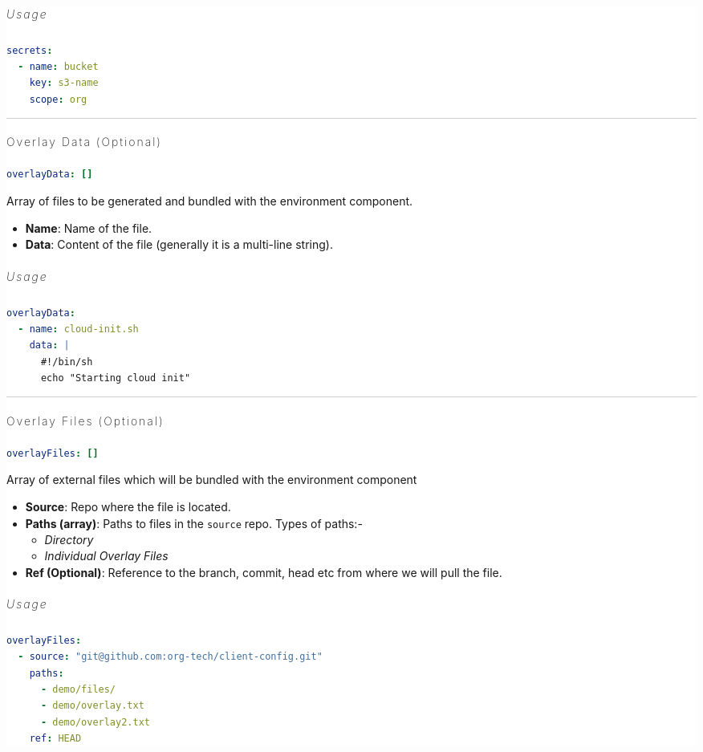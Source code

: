 <h5 style="font-weight: 200; letter-spacing: 2px">Usage</h5>

```yaml
secrets:
  - name: bucket
    key: s3-name
    scope: org
```

<div style="background-color: #ccc; height: 1px"></div>

<h4 id="component-overlay-data" style="font-weight: 200; letter-spacing: 2px">Overlay Data (Optional)</h4>

```yaml
overlayData: []
```

Array of files to be generated and bundled with the environment component.

- **Name**: Name of the file.
- **Data**: Content of the file (generally it is a multi-line string).

<h5 style="font-weight: 200; letter-spacing: 2px">Usage</h5>

```yaml
overlayData:
  - name: cloud-init.sh
    data: |
      #!/bin/sh
      echo "Starting cloud init"
```

<div style="background-color: #ccc; height: 1px"></div>

<h4 id="component-overlay-files" style="font-weight: 200; letter-spacing: 2px">Overlay Files (Optional)</h4>

```yaml
overlayFiles: []
```

Array of external files which will be bundled with the environment component

- **Source**: Repo where the file is located.
- **Paths (array)**: Paths to files in the `source` repo. Types of paths:-
  - _Directory_
  - _Individual Overlay Files_
- **Ref (Optional)**: Reference to the branch, commit, head etc from where we will pull the file.

<h5 style="font-weight: 200; letter-spacing: 2px">Usage</h5>

```yaml
overlayFiles:
  - source: "git@github.com:org-tech/client-config.git"
    paths:
      - demo/files/
      - demo/overlay.txt
      - demo/overlay2.txt
    ref: HEAD
```
